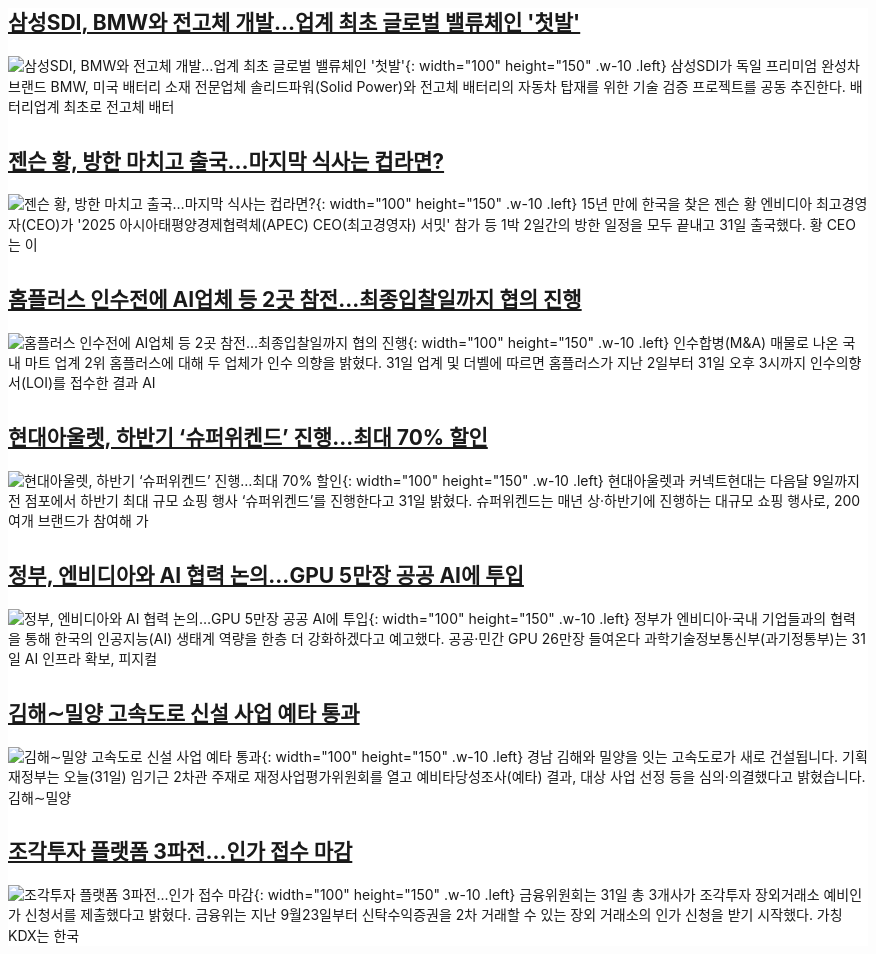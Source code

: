 ## [삼성SDI, BMW와 전고체 개발…업계 최초 글로벌 밸류체인 '첫발'](https://n.news.naver.com/mnews/article/277/0005672491)

![삼성SDI, BMW와 전고체 개발…업계 최초 글로벌 밸류체인 '첫발'](https://mimgnews.pstatic.net/image/origin/277/2025/10/31/5672491.jpg?type=nf220_150){: width="100" height="150" .w-10 .left}
삼성SDI가 독일 프리미엄 완성차 브랜드 BMW, 미국 배터리 소재 전문업체 솔리드파워(Solid Power)와 전고체 배터리의 자동차 탑재를 위한 기술 검증 프로젝트를 공동 추진한다. 배터리업계 최초로 전고체 배터

## [젠슨 황, 방한 마치고 출국…마지막 식사는 컵라면?](https://n.news.naver.com/mnews/article/031/0000977108)

![젠슨 황, 방한 마치고 출국…마지막 식사는 컵라면?](https://mimgnews.pstatic.net/image/origin/031/2025/10/31/977108.jpg?type=nf220_150){: width="100" height="150" .w-10 .left}
15년 만에 한국을 찾은 젠슨 황 엔비디아 최고경영자(CEO)가 '2025 아시아태평양경제협력체(APEC) CEO(최고경영자) 서밋' 참가 등 1박 2일간의 방한 일정을 모두 끝내고 31일 출국했다. 황 CEO는 이

## [홈플러스 인수전에 AI업체 등 2곳 참전...최종입찰일까지 협의 진행](https://n.news.naver.com/mnews/article/014/0005427847)

![홈플러스 인수전에 AI업체 등 2곳 참전...최종입찰일까지 협의 진행](https://mimgnews.pstatic.net/image/origin/014/2025/10/31/5427847.jpg?type=nf220_150){: width="100" height="150" .w-10 .left}
인수합병(M&A) 매물로 나온 국내 마트 업계 2위 홈플러스에 대해 두 업체가 인수 의향을 밝혔다. 31일 업계 및 더벨에 따르면 홈플러스가 지난 2일부터 31일 오후 3시까지 인수의향서(LOI)를 접수한 결과 AI

## [현대아울렛, 하반기 ‘슈퍼위켄드’ 진행…최대 70% 할인](https://n.news.naver.com/mnews/article/018/0006152242)

![현대아울렛, 하반기 ‘슈퍼위켄드’ 진행…최대 70% 할인](https://mimgnews.pstatic.net/image/origin/018/2025/10/31/6152242.jpg?type=nf220_150){: width="100" height="150" .w-10 .left}
현대아울렛과 커넥트현대는 다음달 9일까지 전 점포에서 하반기 최대 규모 쇼핑 행사 ‘슈퍼위켄드’를 진행한다고 31일 밝혔다. 슈퍼위켄드는 매년 상·하반기에 진행하는 대규모 쇼핑 행사로, 200여개 브랜드가 참여해 가

## [정부, 엔비디아와 AI 협력 논의…GPU 5만장 공공 AI에 투입](https://n.news.naver.com/mnews/article/025/0003479530)

![정부, 엔비디아와 AI 협력 논의…GPU 5만장 공공 AI에 투입](https://mimgnews.pstatic.net/image/origin/025/2025/10/31/3479530.jpg?type=nf220_150){: width="100" height="150" .w-10 .left}
정부가 엔비디아·국내 기업들과의 협력을 통해 한국의 인공지능(AI) 생태계 역량을 한층 더 강화하겠다고 예고했다. 공공·민간 GPU 26만장 들여온다 과학기술정보통신부(과기정통부)는 31일 AI 인프라 확보, 피지컬

## [김해∼밀양 고속도로 신설 사업 예타 통과](https://n.news.naver.com/mnews/article/374/0000472165)

![김해∼밀양 고속도로 신설 사업 예타 통과](https://mimgnews.pstatic.net/image/origin/374/2025/10/31/472165.jpg?type=nf220_150){: width="100" height="150" .w-10 .left}
경남 김해와 밀양을 잇는 고속도로가 새로 건설됩니다. 기획재정부는 오늘(31일) 임기근 2차관 주재로 재정사업평가위원회를 열고 예비타당성조사(예타) 결과, 대상 사업 선정 등을 심의·의결했다고 밝혔습니다. 김해∼밀양

## [조각투자 플랫폼 3파전...인가 접수 마감](https://n.news.naver.com/mnews/article/018/0006153102)

![조각투자 플랫폼 3파전...인가 접수 마감](https://mimgnews.pstatic.net/image/origin/018/2025/10/31/6153102.jpg?type=nf220_150){: width="100" height="150" .w-10 .left}
금융위원회는 31일 총 3개사가 조각투자 장외거래소 예비인가 신청서를 제출했다고 밝혔다. 금융위는 지난 9월23일부터 신탁수익증권을 2차 거래할 수 있는 장외 거래소의 인가 신청을 받기 시작했다. 가칭 KDX는 한국
